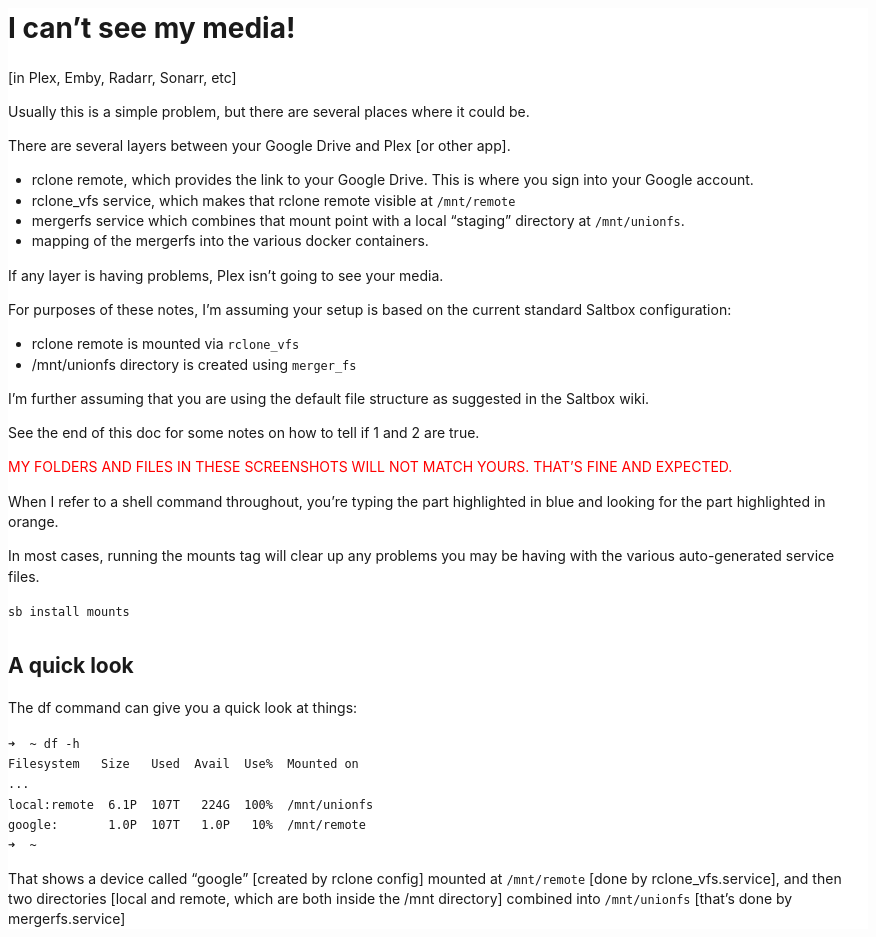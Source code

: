 # I can’t see my media!
[in Plex, Emby, Radarr, Sonarr, etc]

Usually this is a simple problem, but there are several places where it could be.

There are several layers between your Google Drive and Plex [or other app].

  - rclone remote, which provides the link to your Google Drive.  This is where you sign into your Google account.
  - rclone_vfs service, which makes that rclone remote visible at `/mnt/remote`
  - mergerfs service which combines that mount point with a local “staging” directory at `/mnt/unionfs`.
  - mapping of the mergerfs into the various docker containers.

If any layer is having problems, Plex isn’t going to see your media.

For purposes of these notes, I’m assuming your setup is based on the current standard Saltbox configuration:

  - rclone remote is mounted via `rclone_vfs`
  - /mnt/unionfs directory is created using `merger_fs`

I’m further assuming that you are using the default file structure as suggested in the Saltbox wiki.

See the end of this doc for some notes on how to tell if 1 and 2 are true.

<span style="color: red;">MY FOLDERS AND FILES IN THESE SCREENSHOTS WILL NOT MATCH YOURS.  THAT’S FINE AND EXPECTED.</span>

When I refer to a shell command throughout, you’re typing the part highlighted in blue and looking for the part highlighted in orange.

In most cases, running the mounts tag will clear up any problems you may be having with the various auto-generated service files.


```
sb install mounts
```

## A quick look

The df command can give you a quick look at things:

```
➜  ~ df -h
Filesystem   Size   Used  Avail  Use%  Mounted on
...
local:remote  6.1P  107T   224G  100%  /mnt/unionfs
google:       1.0P  107T   1.0P   10%  /mnt/remote
➜  ~
```

That shows a device called “google” [created by rclone config] mounted at `/mnt/remote` [done by rclone_vfs.service], and then two directories [local and remote, which are both inside the /mnt directory] combined into `/mnt/unionfs` [that’s done by mergerfs.service]
